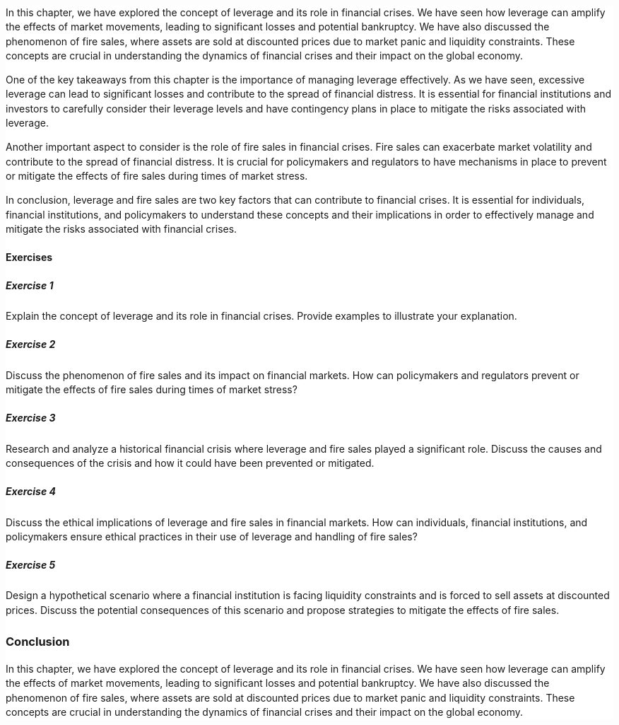 In this chapter, we have explored the concept of leverage and its role in financial crises. We have seen how leverage can amplify the effects of market movements, leading to significant losses and potential bankruptcy. We have also discussed the phenomenon of fire sales, where assets are sold at discounted prices due to market panic and liquidity constraints. These concepts are crucial in understanding the dynamics of financial crises and their impact on the global economy.

One of the key takeaways from this chapter is the importance of managing leverage effectively. As we have seen, excessive leverage can lead to significant losses and contribute to the spread of financial distress. It is essential for financial institutions and investors to carefully consider their leverage levels and have contingency plans in place to mitigate the risks associated with leverage.

Another important aspect to consider is the role of fire sales in financial crises. Fire sales can exacerbate market volatility and contribute to the spread of financial distress. It is crucial for policymakers and regulators to have mechanisms in place to prevent or mitigate the effects of fire sales during times of market stress.

In conclusion, leverage and fire sales are two key factors that can contribute to financial crises. It is essential for individuals, financial institutions, and policymakers to understand these concepts and their implications in order to effectively manage and mitigate the risks associated with financial crises.

#### Exercises

##### Exercise 1
Explain the concept of leverage and its role in financial crises. Provide examples to illustrate your explanation.

##### Exercise 2
Discuss the phenomenon of fire sales and its impact on financial markets. How can policymakers and regulators prevent or mitigate the effects of fire sales during times of market stress?

##### Exercise 3
Research and analyze a historical financial crisis where leverage and fire sales played a significant role. Discuss the causes and consequences of the crisis and how it could have been prevented or mitigated.

##### Exercise 4
Discuss the ethical implications of leverage and fire sales in financial markets. How can individuals, financial institutions, and policymakers ensure ethical practices in their use of leverage and handling of fire sales?

##### Exercise 5
Design a hypothetical scenario where a financial institution is facing liquidity constraints and is forced to sell assets at discounted prices. Discuss the potential consequences of this scenario and propose strategies to mitigate the effects of fire sales.


### Conclusion
In this chapter, we have explored the concept of leverage and its role in financial crises. We have seen how leverage can amplify the effects of market movements, leading to significant losses and potential bankruptcy. We have also discussed the phenomenon of fire sales, where assets are sold at discounted prices due to market panic and liquidity constraints. These concepts are crucial in understanding the dynamics of financial crises and their impact on the global economy.
